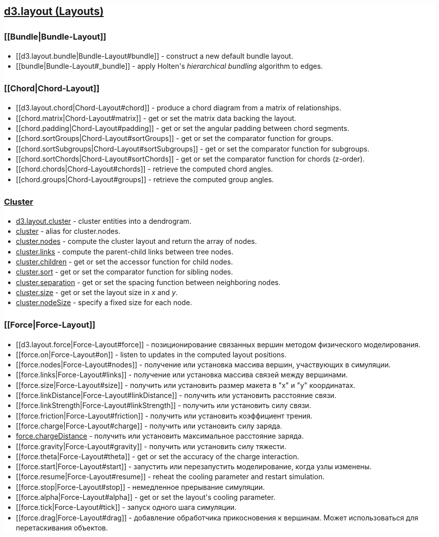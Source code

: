 ## [d3.layout (Layouts)](Layouts)

### [[Bundle|Bundle-Layout]]

* [[d3.layout.bundle|Bundle-Layout#bundle]] - construct a new default bundle layout.
* [[bundle|Bundle-Layout#_bundle]] - apply Holten's *hierarchical bundling* algorithm to edges.

### [[Chord|Chord-Layout]]

* [[d3.layout.chord|Chord-Layout#chord]] - produce a chord diagram from a matrix of relationships.
* [[chord.matrix|Chord-Layout#matrix]] - get or set the matrix data backing the layout.
* [[chord.padding|Chord-Layout#padding]] - get or set the angular padding between chord segments.
* [[chord.sortGroups|Chord-Layout#sortGroups]] - get or set the comparator function for groups.
* [[chord.sortSubgroups|Chord-Layout#sortSubgroups]] - get or set the comparator function for subgroups.
* [[chord.sortChords|Chord-Layout#sortChords]] - get or set the comparator function for chords (z-order).
* [[chord.chords|Chord-Layout#chords]] - retrieve the computed chord angles.
* [[chord.groups|Chord-Layout#groups]] - retrieve the computed group angles.

### [Cluster](Cluster-Layout)

* [d3.layout.cluster](Cluster-Layout#cluster) - cluster entities into a dendrogram.
* [cluster](Cluster-Layout#_cluster) - alias for cluster.nodes.
* [cluster.nodes](Cluster-Layout#nodes) - compute the cluster layout and return the array of nodes.
* [cluster.links](Cluster-Layout#links) - compute the parent-child links between tree nodes.
* [cluster.children](Cluster-Layout#children) - get or set the accessor function for child nodes.
* [cluster.sort](Cluster-Layout#sort) - get or set the comparator function for sibling nodes.
* [cluster.separation](Cluster-Layout#separation) - get or set the spacing function between neighboring nodes.
* [cluster.size](Cluster-Layout#size) - get or set the layout size in *x* and *y*.
* [cluster.nodeSize](Cluster-Layout#nodeSize) - specify a fixed size for each node.

### [[Force|Force-Layout]]

* [[d3.layout.force|Force-Layout#force]] - позиционирование связанных вершин методом физического моделирования.
* [[force.on|Force-Layout#on]] - listen to updates in the computed layout positions.
* [[force.nodes|Force-Layout#nodes]] - получение или установка массива вершин, участвующих в симуляции.
* [[force.links|Force-Layout#links]] - получение или установка массива связей между вершинами.
* [[force.size|Force-Layout#size]] - получить или установить размер макета в "х" и "у" координатах.
* [[force.linkDistance|Force-Layout#linkDistance]] - получить или установить расстояние связи.
* [[force.linkStrength|Force-Layout#linkStrength]] - получить или установить силу связи.
* [[force.friction|Force-Layout#friction]] - получить или установить коэффициент трения.
* [[force.charge|Force-Layout#charge]] - получить или установить силу заряда.
* [force.chargeDistance](Force-Layout#chargeDistance) - получить или установить максимальное расстояние заряда.
* [[force.gravity|Force-Layout#gravity]] - получить или установить силу тяжести.
* [[force.theta|Force-Layout#theta]] - get or set the accuracy of the charge interaction.
* [[force.start|Force-Layout#start]] - запустить или перезапустить моделирование, когда узлы изменены.
* [[force.resume|Force-Layout#resume]] - reheat the cooling parameter and restart simulation.
* [[force.stop|Force-Layout#stop]] - немедленное прерывание симуляции.
* [[force.alpha|Force-Layout#alpha]] - get or set the layout's cooling parameter.
* [[force.tick|Force-Layout#tick]] - запуск одного шага симуляции.
* [[force.drag|Force-Layout#drag]] - добавление обработчика прикосновения к вершинам. Может использоваться для перетаскивания объектов.
